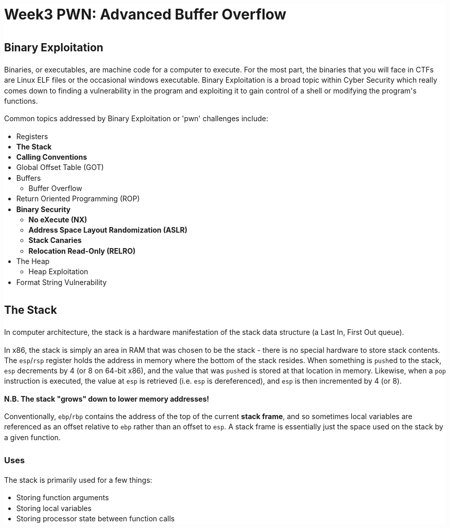 # Week3 PWN: Advanced Buffer Overflow

## Binary Exploitation

Binaries, or executables, are machine code for a computer to execute. For the most part, the binaries that you will face in CTFs are Linux ELF files or the occasional windows executable. Binary Exploitation is a broad topic within Cyber Security which really comes down to finding a vulnerability in the program and exploiting it to gain control of a shell or modifying the program's functions.

Common topics addressed by Binary Exploitation or 'pwn' challenges include:

* Registers
* **The Stack**
* **Calling Conventions**
* Global Offset Table (GOT)
* Buffers
  * Buffer Overflow
* Return Oriented Programming (ROP)
* **Binary Security**
  * **No eXecute (NX)**
  * **Address Space Layout Randomization (ASLR)**
  * **Stack Canaries**
  * **Relocation Read-Only (RELRO)**
* The Heap
  * Heap Exploitation
* Format String Vulnerability

## The Stack

In computer architecture, the stack is a hardware manifestation of the stack data structure (a Last In, First Out queue).

In x86, the stack is simply an area in RAM that was chosen to be the stack - there is no special hardware to store stack contents. The `esp`/`rsp` register holds the address in memory where the bottom of the stack resides. When something is `push`ed to the stack, `esp` decrements by 4 (or 8 on 64-bit x86), and the value that was `push`ed is stored at that location in memory. Likewise, when a `pop` instruction is executed, the value at `esp` is retrieved (i.e. `esp` is dereferenced), and `esp` is then incremented by 4 (or 8).

**N.B. The stack "grows" down to lower memory addresses!**

Conventionally, `ebp`/`rbp` contains the address of the top of the current **stack frame**, and so sometimes local variables are referenced as an offset relative to `ebp` rather than an offset to `esp`. A stack frame is essentially just the space used on the stack by a given function.

### Uses

The stack is primarily used for a few things:

- Storing function arguments
- Storing local variables
- Storing processor state between function calls
